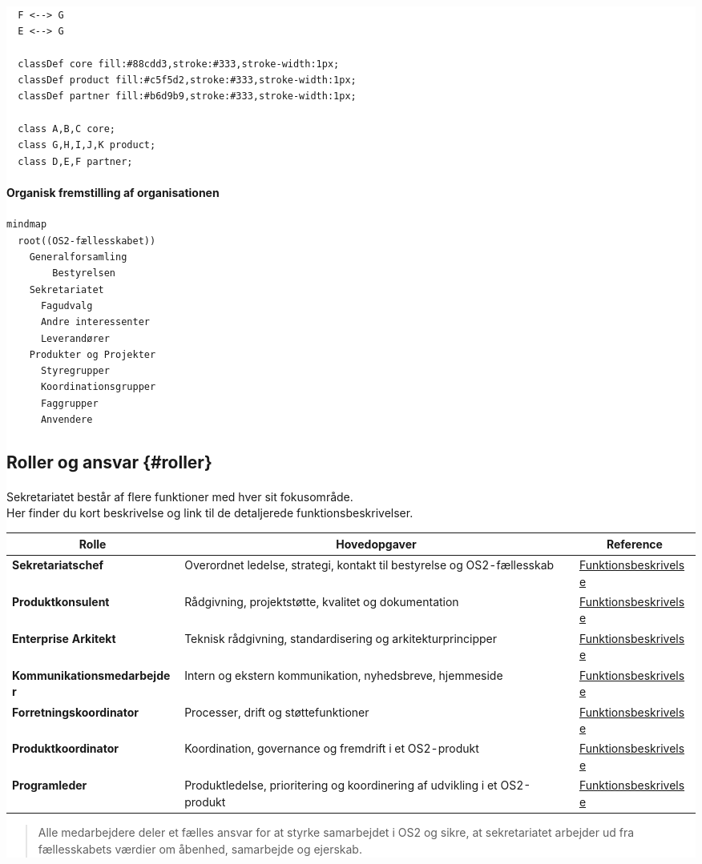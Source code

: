 ```mermaid
  F <--> G
  E <--> G

  classDef core fill:#88cdd3,stroke:#333,stroke-width:1px;
  classDef product fill:#c5f5d2,stroke:#333,stroke-width:1px;
  classDef partner fill:#b6d9b9,stroke:#333,stroke-width:1px;

  class A,B,C core;
  class G,H,I,J,K product;
  class D,E,F partner;
```

#### Organisk fremstilling af organisationen

```mermaid
mindmap
  root((OS2-fællesskabet))
    Generalforsamling
        Bestyrelsen
    Sekretariatet
      Fagudvalg
      Andre interessenter
      Leverandører
    Produkter og Projekter
      Styregrupper
      Koordinationsgrupper
      Faggrupper
      Anvendere
```

## Roller og ansvar {#roller}

Sekretariatet består af flere funktioner med hver sit fokusområde.  
Her finder du kort beskrivelse og link til de detaljerede funktionsbeskrivelser.

| Rolle | Hovedopgaver | Reference |
|-------|---------------|------------|
| **Sekretariatschef** | Overordnet ledelse, strategi, kontakt til bestyrelse og OS2-fællesskab | [Funktionsbeskrivelse]() |
| **Produktkonsulent** | Rådgivning, projektstøtte, kvalitet og dokumentation | [Funktionsbeskrivelse]() |
| **Enterprise Arkitekt** | Teknisk rådgivning, standardisering og arkitekturprincipper | [Funktionsbeskrivelse]() |
| **Kommunikationsmedarbejder** | Intern og ekstern kommunikation, nyhedsbreve, hjemmeside | [Funktionsbeskrivelse]() |
| **Forretningskoordinator** | Processer, drift og støttefunktioner | [Funktionsbeskrivelse]() |
| **Produktkoordinator** | Koordination, governance og fremdrift i et OS2-produkt | [Funktionsbeskrivelse]() |
| **Programleder** | Produktledelse, prioritering og koordinering af udvikling i et OS2-produkt | [Funktionsbeskrivelse]() |

> Alle medarbejdere deler et fælles ansvar for at styrke samarbejdet i OS2 og sikre, at sekretariatet arbejder ud fra fællesskabets værdier om åbenhed, samarbejde og ejerskab.
